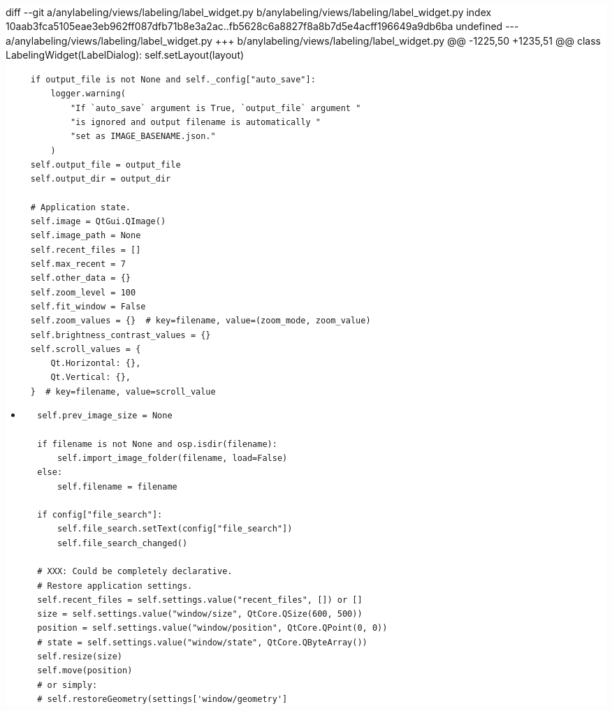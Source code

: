 diff --git a/anylabeling/views/labeling/label_widget.py b/anylabeling/views/labeling/label_widget.py
index 10aab3fca5105eae3eb962ff087dfb71b8e3a2ac..fb5628c6a8827f8a8b7d5e4acff196649a9db6ba undefined
--- a/anylabeling/views/labeling/label_widget.py
+++ b/anylabeling/views/labeling/label_widget.py
@@ -1225,50 +1235,51 @@ class LabelingWidget(LabelDialog):
         self.setLayout(layout)
 
         if output_file is not None and self._config["auto_save"]:
             logger.warning(
                 "If `auto_save` argument is True, `output_file` argument "
                 "is ignored and output filename is automatically "
                 "set as IMAGE_BASENAME.json."
             )
         self.output_file = output_file
         self.output_dir = output_dir
 
         # Application state.
         self.image = QtGui.QImage()
         self.image_path = None
         self.recent_files = []
         self.max_recent = 7
         self.other_data = {}
         self.zoom_level = 100
         self.fit_window = False
         self.zoom_values = {}  # key=filename, value=(zoom_mode, zoom_value)
         self.brightness_contrast_values = {}
         self.scroll_values = {
             Qt.Horizontal: {},
             Qt.Vertical: {},
         }  # key=filename, value=scroll_value
+        self.prev_image_size = None
 
         if filename is not None and osp.isdir(filename):
             self.import_image_folder(filename, load=False)
         else:
             self.filename = filename
 
         if config["file_search"]:
             self.file_search.setText(config["file_search"])
             self.file_search_changed()
 
         # XXX: Could be completely declarative.
         # Restore application settings.
         self.recent_files = self.settings.value("recent_files", []) or []
         size = self.settings.value("window/size", QtCore.QSize(600, 500))
         position = self.settings.value("window/position", QtCore.QPoint(0, 0))
         # state = self.settings.value("window/state", QtCore.QByteArray())
         self.resize(size)
         self.move(position)
         # or simply:
         # self.restoreGeometry(settings['window/geometry']
 